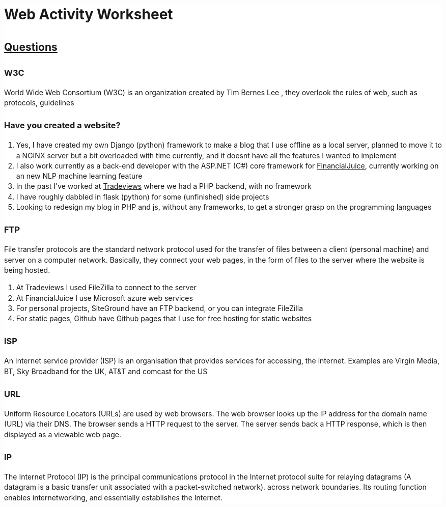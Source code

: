 # Web Activity Worksheet

## [Questions](https://github.com/AdnanTech/UniversityOfSussex/blob/master/ComputingProject/WebActivityWorksheet.pdf)

### W3C

World Wide Web Consortium (W3C) is an organization created by Tim Bernes Lee , they overlook the rules of web, such as protocols, guidelines

### Have you created a website?

1. Yes, I have created my own Django (python) framework to make a blog that I use offline as a local server, planned to move it to a NGINX server but a bit overloaded with time currently, and it doesnt have all the features I wanted to implement
2. I also work currently as a back-end developer with the ASP.NET (C#) core framework for [FinancialJuice](https://www.financialjuice.com/home), currently working on an new NLP machine learning feature
3. In the past I've worked at [Tradeviews](https://tradeviews.net/) where we had a PHP backend, with no framework
4. I have roughly dabbled in flask (python) for some (unfinished) side projects
5. Looking to redesign my blog in PHP and js, without any frameworks, to get a stronger grasp on the programming languages

### FTP

File transfer protocols are the standard network protocol used for the transfer of files between a client  (personal machine) and server on a computer network. Basically, they connect your web pages, in the form of files to the server where the website is being hosted.

1. At Tradeviews I used FileZilla to connect to the server
2. At FinancialJuice I use Microsoft azure web services
3. For personal projects, SiteGround have an FTP backend, or you can integrate FileZilla
4. For static pages, Github have [Github pages ](https://pages.github.com/)that I use for free hosting for static websites

### ISP

An Internet service provider (ISP) is an organisation that provides services for accessing, the internet. Examples are Virgin Media, BT, Sky Broadband for the UK, AT\&T and comcast for the US

### URL

Uniform Resource Locators (URLs) are used by web browsers. The web browser looks up the IP address for the domain name (URL) via their DNS. The browser sends a HTTP request to the server. The server sends back a HTTP response, which is then displayed as a viewable web page.

### IP

The Internet Protocol (IP) is the principal communications protocol in the Internet protocol suite for relaying datagrams (A datagram is a basic transfer unit associated with a packet-switched network). across network boundaries. Its routing function enables internetworking, and essentially establishes the Internet.
